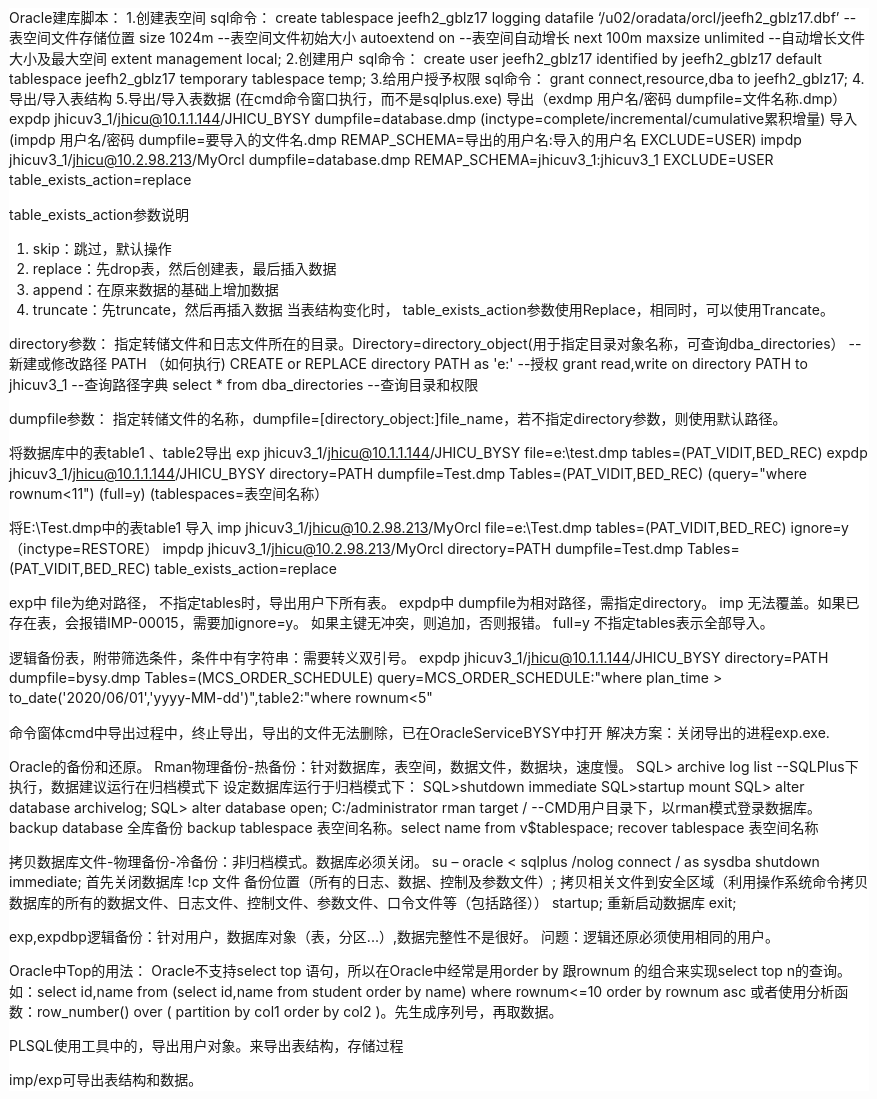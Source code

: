 Oracle建库脚本： 1.创建表空间 sql命令： create tablespace jeefh2_gblz17 logging datafile ‘/u02/oradata/orcl/jeefh2_gblz17.dbf’ --表空间文件存储位置 size 1024m --表空间文件初始大小 autoextend on --表空间自动增长 next 100m maxsize unlimited --自动增长文件大小及最大空间 extent management local; 2.创建用户 sql命令： create user jeefh2_gblz17 identified by jeefh2_gblz17 default tablespace jeefh2_gblz17 temporary tablespace temp; 3.给用户授予权限 sql命令： grant connect,resource,dba to jeefh2_gblz17; 4.导出/导入表结构 5.导出/导入表数据  (在cmd命令窗口执行，而不是sqlplus.exe) 导出（exdmp 用户名/密码 dumpfile=文件名称.dmp） expdp jhicuv3_1/jhicu@10.1.1.144/JHICU_BYSY dumpfile=database.dmp (inctype=complete/incremental/cumulative累积增量) 导入(impdp 用户名/密码 dumpfile=要导入的文件名.dmp REMAP_SCHEMA=导出的用户名:导入的用户名 EXCLUDE=USER) impdp jhicuv3_1/jhicu@10.2.98.213/MyOrcl dumpfile=database.dmp REMAP_SCHEMA=jhicuv3_1:jhicuv3_1 EXCLUDE=USER table_exists_action=replace

table_exists_action参数说明

1. skip：跳过，默认操作
2. replace：先drop表，然后创建表，最后插入数据
3. append：在原来数据的基础上增加数据
4. truncate：先truncate，然后再插入数据 当表结构变化时， table_exists_action参数使用Replace，相同时，可以使用Trancate。

directory参数： 指定转储文件和日志文件所在的目录。Directory=directory_object(用于指定目录对象名称，可查询dba_directories） --新建或修改路径 PATH （如何执行) CREATE or REPLACE directory PATH as 'e:\' --授权 grant read,write on directory PATH to jhicuv3_1 --查询路径字典 select * from dba_directories --查询目录和权限

dumpfile参数： 指定转储文件的名称，dumpfile=[directory_object:]file_name，若不指定directory参数，则使用默认路径。

将数据库中的表table1 、table2导出 exp jhicuv3_1/jhicu@10.1.1.144/JHICU_BYSY  file=e:\test.dmp tables=(PAT_VIDIT,BED_REC) expdp jhicuv3_1/jhicu@10.1.1.144/JHICU_BYSY directory=PATH dumpfile=Test.dmp Tables=(PAT_VIDIT,BED_REC)  (query="where rownum<11")  (full=y)  (tablespaces=表空间名称）

将E:\Test.dmp中的表table1 导入 imp jhicuv3_1/jhicu@10.2.98.213/MyOrcl file=e:\Test.dmp  tables=(PAT_VIDIT,BED_REC) ignore=y （inctype=RESTORE） impdp jhicuv3_1/jhicu@10.2.98.213/MyOrcl directory=PATH dumpfile=Test.dmp Tables=(PAT_VIDIT,BED_REC) table_exists_action=replace

exp中 file为绝对路径， 不指定tables时，导出用户下所有表。 expdp中 dumpfile为相对路径，需指定directory。 imp 无法覆盖。如果已存在表，会报错IMP-00015，需要加ignore=y。 如果主键无冲突，则追加，否则报错。 full=y 不指定tables表示全部导入。

逻辑备份表，附带筛选条件，条件中有字符串：需要转义双引号。 expdp jhicuv3_1/jhicu@10.1.1.144/JHICU_BYSY directory=PATH dumpfile=bysy.dmp Tables=(MCS_ORDER_SCHEDULE) query=MCS_ORDER_SCHEDULE:\"where plan_time > to_date('2020/06/01','yyyy-MM-dd')\",table2:\"where rownum<5\"

命令窗体cmd中导出过程中，终止导出，导出的文件无法删除，已在OracleServiceBYSY中打开 解决方案：关闭导出的进程exp.exe.

Oracle的备份和还原。 Rman物理备份-热备份：针对数据库，表空间，数据文件，数据块，速度慢。 SQL> archive log list           --SQLPlus下执行，数据建议运行在归档模式下 设定数据库运行于归档模式下： SQL>shutdown immediate SQL>startup mount SQL> alter database archivelog; SQL> alter database open; C:/administrator rman target /     --CMD用户目录下，以rman模式登录数据库。 backup database  全库备份 backup tablespace 表空间名称。select name from v$tablespace; recover tablespace 表空间名称

拷贝数据库文件-物理备份-冷备份：非归档模式。数据库必须关闭。 su – oracle <      sqlplus /nolog connect / as sysdba shutdown immediate;  首先关闭数据库 !cp 文件   备份位置（所有的日志、数据、控制及参数文件）;   拷贝相关文件到安全区域（利用操作系统命令拷贝数据库的所有的数据文件、日志文件、控制文件、参数文件、口令文件等（包括路径）） startup;    重新启动数据库 exit;

exp,expdbp逻辑备份：针对用户，数据库对象（表，分区...）,数据完整性不是很好。 问题：逻辑还原必须使用相同的用户。

Oracle中Top的用法： Oracle不支持select top 语句，所以在Oracle中经常是用order by 跟rownum 的组合来实现select top n的查询。 如：select id,name from (select id,name from student order by name) where rownum<=10 order by rownum asc 或者使用分析函数：row_number() over ( partition by col1 order by col2 )。先生成序列号，再取数据。

PLSQL使用工具中的，导出用户对象。来导出表结构，存储过程

imp/exp可导出表结构和数据。
